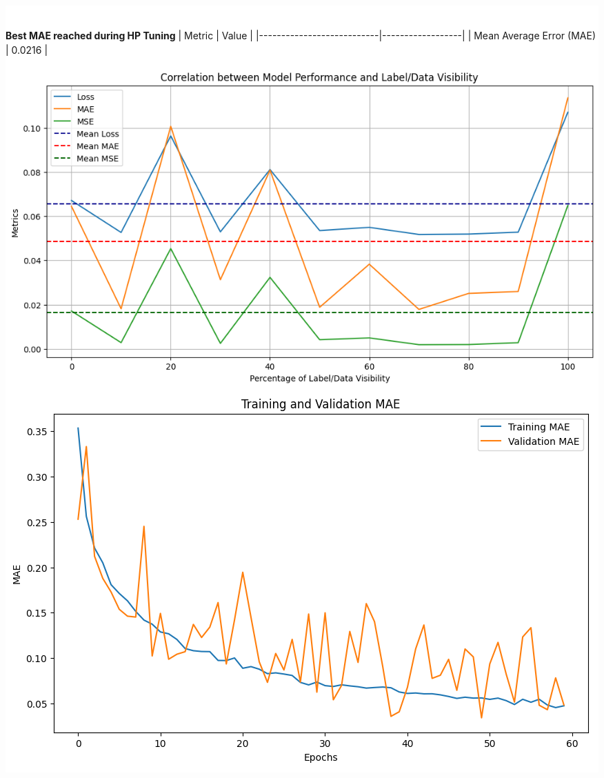 <br>

**Best MAE reached during HP Tuning**
| Metric                    |   Value          |
|---------------------------|------------------|
| Mean Average Error (MAE)  | 0.0216           |
</div>
</div>

![Model Evaluation with different Percentages of Data & Labels dropped.](test_visualization/try5.png)
![Training and Validation MAE.](test_visualization/mae5.png)

